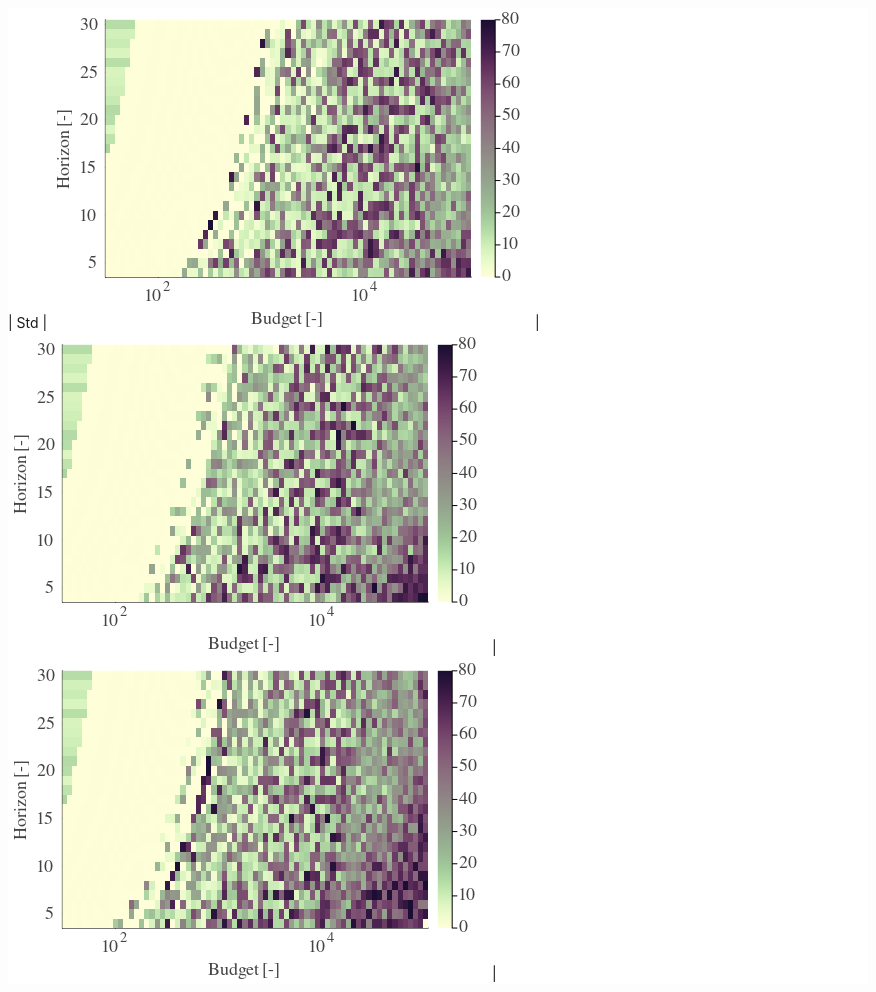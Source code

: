 | Std | ![](fig/sp_AA/std_g_0.5_cp_16.png) | ![](fig/sp_AA/std_g_0.55_cp_16.png) | ![](fig/sp_AA/std_g_0.6_cp_16.png) | 

